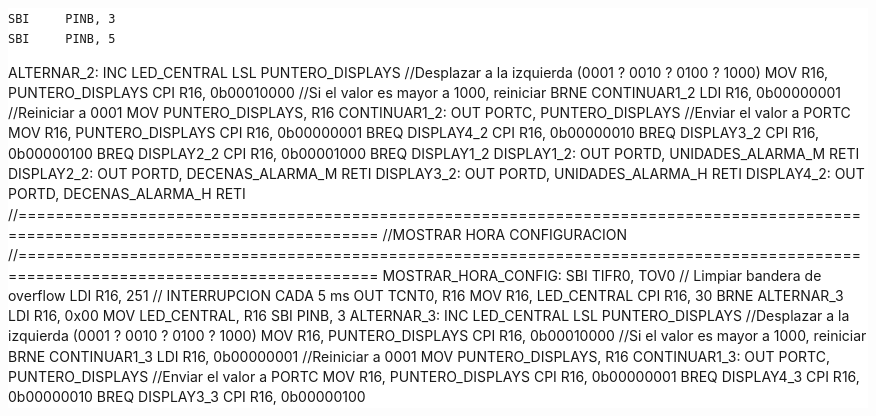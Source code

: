 	SBI		PINB, 3
	SBI		PINB, 5
ALTERNAR_2:
	INC		LED_CENTRAL
    LSL		PUNTERO_DISPLAYS         //Desplazar a la izquierda (0001 ? 0010 ? 0100 ? 1000)
	MOV		R16, PUNTERO_DISPLAYS
    CPI		R16, 0b00010000			//Si el valor es mayor a 1000, reiniciar
    BRNE	CONTINUAR1_2
    LDI		R16, 0b00000001			//Reiniciar a 0001
	MOV		PUNTERO_DISPLAYS, R16
CONTINUAR1_2:
    OUT		PORTC, PUNTERO_DISPLAYS  //Enviar el valor a PORTC
	MOV		R16, PUNTERO_DISPLAYS
	CPI		R16, 0b00000001
	BREQ	DISPLAY4_2
	CPI		R16, 0b00000010
	BREQ	DISPLAY3_2
	CPI		R16, 0b00000100
	BREQ	DISPLAY2_2
	CPI		R16, 0b00001000
	BREQ	DISPLAY1_2
DISPLAY1_2:
	OUT		PORTD, UNIDADES_ALARMA_M
	RETI
DISPLAY2_2:
	OUT		PORTD, DECENAS_ALARMA_M
	RETI
DISPLAY3_2:
	OUT		PORTD, UNIDADES_ALARMA_H
	RETI
DISPLAY4_2:
	OUT		PORTD, DECENAS_ALARMA_H
	RETI
//===================================================================================================================================
//MOSTRAR HORA CONFIGURACION
//===================================================================================================================================
MOSTRAR_HORA_CONFIG:
    SBI		TIFR0, TOV0 // Limpiar bandera de overflow
	LDI		R16, 251 // INTERRUPCION CADA 5 ms
	OUT		TCNT0, R16
	MOV		R16, LED_CENTRAL
	CPI		R16, 30
	BRNE	ALTERNAR_3
	LDI		R16, 0x00
	MOV		LED_CENTRAL, R16
	SBI		PINB, 3
ALTERNAR_3:
	INC		LED_CENTRAL
    LSL		PUNTERO_DISPLAYS         //Desplazar a la izquierda (0001 ? 0010 ? 0100 ? 1000)
	MOV		R16, PUNTERO_DISPLAYS
    CPI		R16, 0b00010000			//Si el valor es mayor a 1000, reiniciar
    BRNE	CONTINUAR1_3
    LDI		R16, 0b00000001			//Reiniciar a 0001
	MOV		PUNTERO_DISPLAYS, R16
CONTINUAR1_3:
    OUT		PORTC, PUNTERO_DISPLAYS	//Enviar el valor a PORTC
	MOV		R16, PUNTERO_DISPLAYS
	CPI		R16, 0b00000001
	BREQ	DISPLAY4_3
	CPI		R16, 0b00000010
	BREQ	DISPLAY3_3
	CPI		R16, 0b00000100